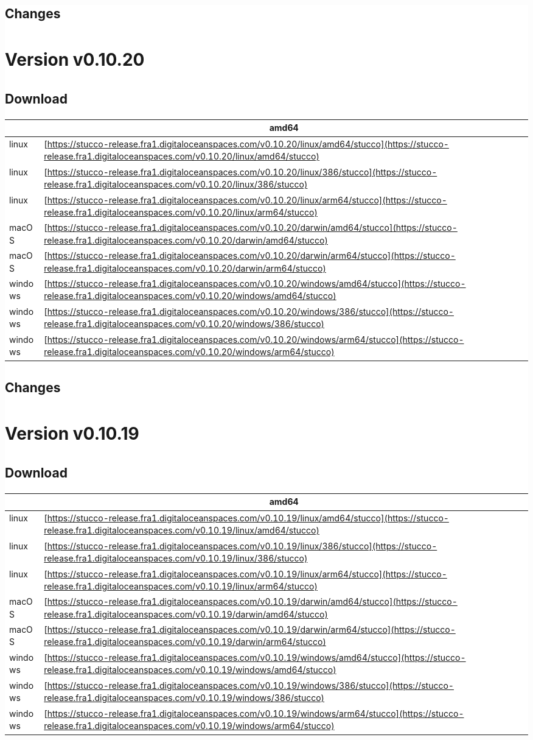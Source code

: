 ## Changes

```
```

# Version v0.10.20

## Download

|   | amd64 |
|---|----|
| linux | [https://stucco-release.fra1.digitaloceanspaces.com/v0.10.20/linux/amd64/stucco](https://stucco-release.fra1.digitaloceanspaces.com/v0.10.20/linux/amd64/stucco) |
| linux | [https://stucco-release.fra1.digitaloceanspaces.com/v0.10.20/linux/386/stucco](https://stucco-release.fra1.digitaloceanspaces.com/v0.10.20/linux/386/stucco) |
| linux | [https://stucco-release.fra1.digitaloceanspaces.com/v0.10.20/linux/arm64/stucco](https://stucco-release.fra1.digitaloceanspaces.com/v0.10.20/linux/arm64/stucco) |
| macOS | [https://stucco-release.fra1.digitaloceanspaces.com/v0.10.20/darwin/amd64/stucco](https://stucco-release.fra1.digitaloceanspaces.com/v0.10.20/darwin/amd64/stucco) |
| macOS | [https://stucco-release.fra1.digitaloceanspaces.com/v0.10.20/darwin/arm64/stucco](https://stucco-release.fra1.digitaloceanspaces.com/v0.10.20/darwin/arm64/stucco) |
| windows | [https://stucco-release.fra1.digitaloceanspaces.com/v0.10.20/windows/amd64/stucco](https://stucco-release.fra1.digitaloceanspaces.com/v0.10.20/windows/amd64/stucco) |
| windows | [https://stucco-release.fra1.digitaloceanspaces.com/v0.10.20/windows/386/stucco](https://stucco-release.fra1.digitaloceanspaces.com/v0.10.20/windows/386/stucco) |
| windows | [https://stucco-release.fra1.digitaloceanspaces.com/v0.10.20/windows/arm64/stucco](https://stucco-release.fra1.digitaloceanspaces.com/v0.10.20/windows/arm64/stucco) |

## Changes

```
```

# Version v0.10.19

## Download

|   | amd64 |
|---|----|
| linux | [https://stucco-release.fra1.digitaloceanspaces.com/v0.10.19/linux/amd64/stucco](https://stucco-release.fra1.digitaloceanspaces.com/v0.10.19/linux/amd64/stucco) |
| linux | [https://stucco-release.fra1.digitaloceanspaces.com/v0.10.19/linux/386/stucco](https://stucco-release.fra1.digitaloceanspaces.com/v0.10.19/linux/386/stucco) |
| linux | [https://stucco-release.fra1.digitaloceanspaces.com/v0.10.19/linux/arm64/stucco](https://stucco-release.fra1.digitaloceanspaces.com/v0.10.19/linux/arm64/stucco) |
| macOS | [https://stucco-release.fra1.digitaloceanspaces.com/v0.10.19/darwin/amd64/stucco](https://stucco-release.fra1.digitaloceanspaces.com/v0.10.19/darwin/amd64/stucco) |
| macOS | [https://stucco-release.fra1.digitaloceanspaces.com/v0.10.19/darwin/arm64/stucco](https://stucco-release.fra1.digitaloceanspaces.com/v0.10.19/darwin/arm64/stucco) |
| windows | [https://stucco-release.fra1.digitaloceanspaces.com/v0.10.19/windows/amd64/stucco](https://stucco-release.fra1.digitaloceanspaces.com/v0.10.19/windows/amd64/stucco) |
| windows | [https://stucco-release.fra1.digitaloceanspaces.com/v0.10.19/windows/386/stucco](https://stucco-release.fra1.digitaloceanspaces.com/v0.10.19/windows/386/stucco) |
| windows | [https://stucco-release.fra1.digitaloceanspaces.com/v0.10.19/windows/arm64/stucco](https://stucco-release.fra1.digitaloceanspaces.com/v0.10.19/windows/arm64/stucco) |
